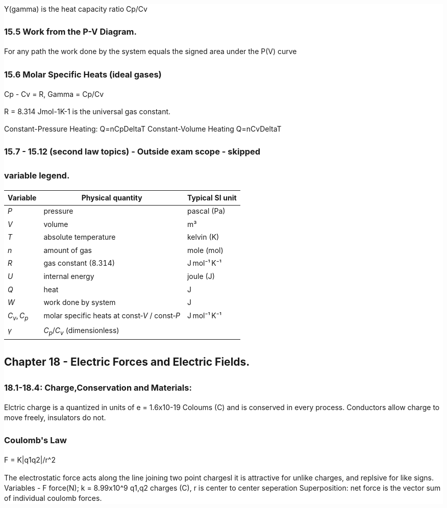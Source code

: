 Y(gamma) is the heat capacity ratio Cp/Cv

### 15.5 Work from the P-V Diagram.

For any path the work done by the system equals the signed area under the P(V) curve

### 15.6 Molar Specific Heats (ideal gases)
Cp - Cv = R, Gamma = Cp/Cv

R = 8.314 Jmol-1K-1 is the universal gas constant. 

Constant-Pressure Heating: Q=nCpDeltaT
Constant-Volume Heating Q=nCvDeltaT

### 15.7 - 15.12 (second law topics) - Outside exam scope - skipped

### variable legend.

| Variable   | Physical quantity                             | Typical SI unit |
| ---------- | --------------------------------------------- | --------------- |
| $P$        | pressure                                      | pascal (Pa)     |
| $V$        | volume                                        | m³              |
| $T$        | absolute temperature                          | kelvin (K)      |
| $n$        | amount of gas                                 | mole (mol)      |
| $R$        | gas constant (8.314)                          | J mol⁻¹ K⁻¹     |
| $U$        | internal energy                               | joule (J)       |
| $Q$        | heat                                          | J               |
| $W$        | work done by system                           | J               |
| $C_v, C_p$ | molar specific heats at const‑$V$ / const‑$P$ | J mol⁻¹ K⁻¹     |
| $\gamma$   | $C_p/C_v$ (dimensionless)                     |                 |

## Chapter 18 - Electric Forces and Electric Fields. 

### 18.1-18.4: Charge,Conservation and Materials:
Elctric charge is a quantized in units of e = 1.6x10-19 Coloums (C) and is conserved in every process.
Conductors allow charge to move freely, insulators do not. 

### Coulomb's Law

F = K|q1q2|/r^2

The electrostatic force acts along the line joining two point chargesl it is attractive for unlike charges, and replsive for like signs. 
Variables - F force(N); k = 8.99x10^9 q1,q2 charges (C), r is center to center seperation
Superposition: net force is the vector sum of individual coulomb forces. 
